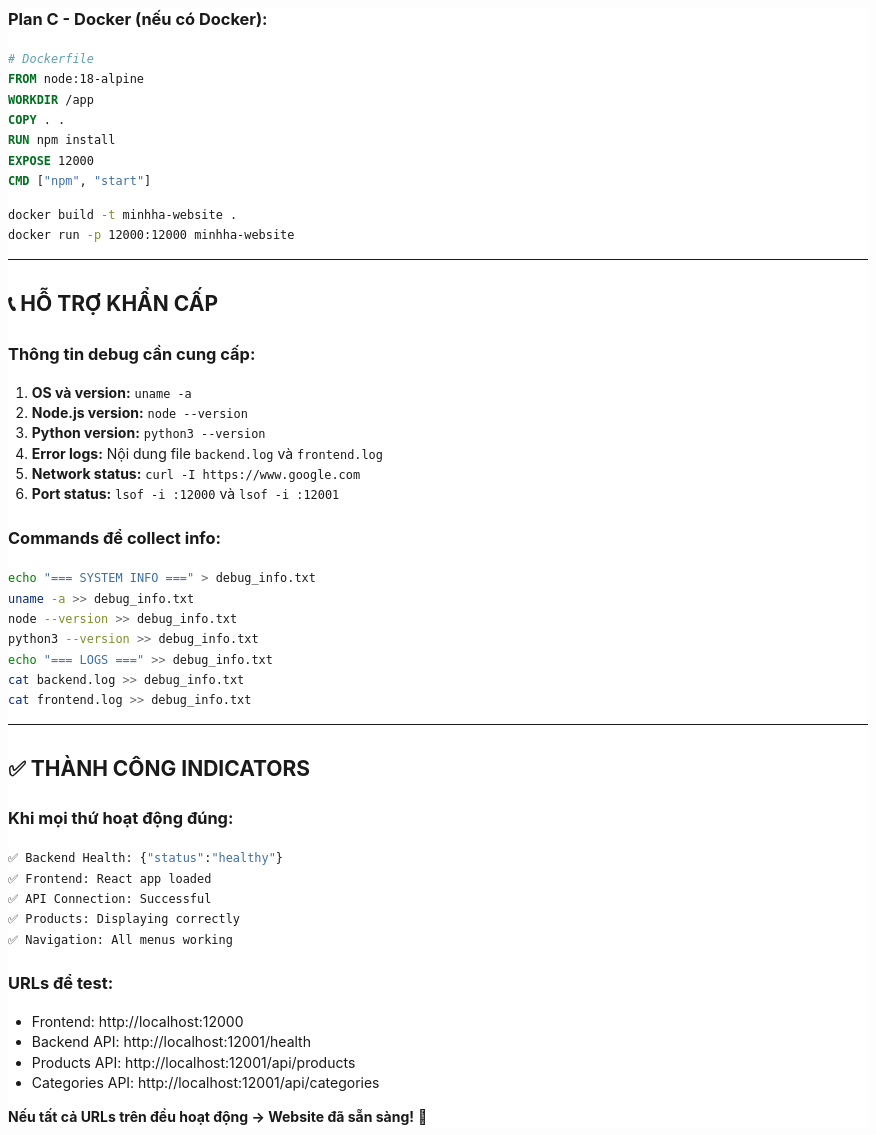### **Plan C - Docker (nếu có Docker):**

```dockerfile
# Dockerfile
FROM node:18-alpine
WORKDIR /app
COPY . .
RUN npm install
EXPOSE 12000
CMD ["npm", "start"]
```

```bash
docker build -t minhha-website .
docker run -p 12000:12000 minhha-website
```

---

## 📞 **HỖ TRỢ KHẨN CẤP**

### **Thông tin debug cần cung cấp:**

1. **OS và version:** `uname -a`
2. **Node.js version:** `node --version`
3. **Python version:** `python3 --version`
4. **Error logs:** Nội dung file `backend.log` và `frontend.log`
5. **Network status:** `curl -I https://www.google.com`
6. **Port status:** `lsof -i :12000` và `lsof -i :12001`

### **Commands để collect info:**
```bash
echo "=== SYSTEM INFO ===" > debug_info.txt
uname -a >> debug_info.txt
node --version >> debug_info.txt
python3 --version >> debug_info.txt
echo "=== LOGS ===" >> debug_info.txt
cat backend.log >> debug_info.txt
cat frontend.log >> debug_info.txt
```

---

## ✅ **THÀNH CÔNG INDICATORS**

### **Khi mọi thứ hoạt động đúng:**

```bash
✅ Backend Health: {"status":"healthy"}
✅ Frontend: React app loaded
✅ API Connection: Successful
✅ Products: Displaying correctly
✅ Navigation: All menus working
```

### **URLs để test:**
- Frontend: http://localhost:12000
- Backend API: http://localhost:12001/health
- Products API: http://localhost:12001/api/products
- Categories API: http://localhost:12001/api/categories

**Nếu tất cả URLs trên đều hoạt động → Website đã sẵn sàng!** 🎉